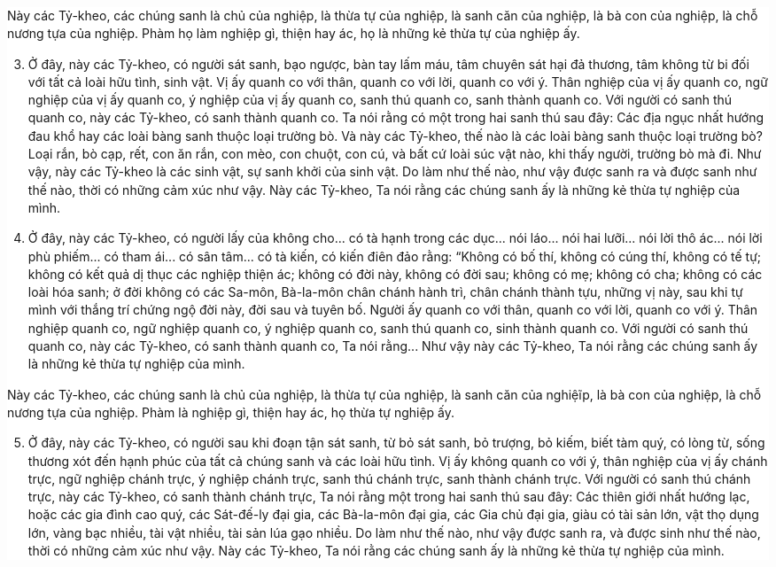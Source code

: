 Này các Tỷ-kheo, các chúng sanh là chủ của nghiệp, là thừa tự của nghiệp, là sanh căn của nghiệp, là bà
con của nghiệp, là chỗ nương tựa của nghiệp. Phàm họ làm nghiệp gì, thiện hay ác, họ là những kẻ thừa
tự của nghiệp ấy.


3. Ở đây, này các Tỷ-kheo, có người sát sanh, bạo ngược, bàn tay lấm máu, tâm chuyên sát hại đả
thương, tâm không từ bi đối với tất cả loài hữu tình, sinh vật. Vị ấy quanh co với thân, quanh co với lời,
quanh co với ý. Thân nghiệp của vị ấy quanh co, ngữ nghiệp của vị ấy quanh co, ý nghiệp của vị ấy
quanh co, sanh thú quanh co, sanh thành quanh co. Với người có sanh thú quanh co, này các Tỷ-kheo,
có sanh thành quanh co. Ta nói rằng có một trong hai sanh thú sau đây: Các địa ngục nhất hướng đau
khổ hay các loài bàng sanh thuộc loại trường bò. Và này các Tỷ-kheo, thế nào là các loài bàng sanh
thuộc loại trường bò? Loại rắn, bò cạp, rết, con ăn rắn, con mèo, con chuột, con cú, và bất cứ loài súc vật
nào, khi thấy người, trường bò mà đi. Như vậy, này các Tỷ-kheo là các sinh vật, sự sanh khởi của sinh
vật. Do làm như thế nào, như vậy được sanh ra và được sanh như thế nào, thời có những cảm xúc như
vậy. Này các Tỷ-kheo, Ta nói rằng các chúng sanh ấy là những kẻ thừa tự nghiệp của mình.


4. Ở đây, này các Tỷ-kheo, có người lấy của không cho... có tà hạnh trong các dục... nói láo... nói hai
lưỡi... nói lời thô ác... nói lời phù phiếm... có tham ái... có sân tâm... có tà kiến, có kiến điên đảo rằng:
“Không có bố thí, không có cúng thí, không có tế tự; không có kết quả dị thục các nghiệp thiện ác;
không có đời này, không có đời sau; không có mẹ; không có cha; không có các loài hóa sanh; ở đời
không có các Sa-môn, Bà-la-môn chân chánh hành trì, chân chánh thành tựu, những vị này, sau khi tự
mình với thắng trí chứng ngộ đời này, đời sau và tuyên bố. Người ấy quanh co với thân, quanh co với
lời, quanh co với ý. Thân nghiệp quanh co, ngữ nghiệp quanh co, ý nghiệp quanh co, sanh thú quanh co,
sinh thành quanh co. Với người có sanh thú quanh co, này các Tỷ-kheo, có sanh thành quanh co, Ta nói
rằng... Như vậy này các Tỷ-kheo, Ta nói rằng các chúng sanh ấy là những kẻ thừa tự nghiệp của mình.

Này các Tỷ-kheo, các chúng sanh là chủ của nghiệp, là thừa tự của nghiệp, là sanh căn của nghiệĩp, là bà
con của nghiệp, là chỗ nương tựa của nghiệp. Phàm là nghiệp gì, thiện hay ác, họ thừa tự nghiệp ấy.


5. Ở đây, này các Tỷ-kheo, có người sau khi đoạn tận sát sanh, từ bỏ sát sanh, bỏ trượng, bỏ kiếm, biết
tàm quý, có lòng từ, sống thương xót đến hạnh phúc của tất cả chúng sanh và các loài hữu tình. Vị ấy
không quanh co với ý, thân nghiệp của vị ấy chánh trực, ngữ nghiệp chánh trực, ý nghiệp chánh trực,
sanh thú chánh trực, sanh thành chánh trực. Với người có sanh thú chánh trực, này các Tỷ-kheo, có sanh
thành chánh trực, Ta nói rằng một trong hai sanh thú sau đây: Các thiên giới nhất hướng lạc, hoặc các
gia đình cao quý, các Sát-đế-ly đại gia, các Bà-la-môn đại gia, các Gia chủ đại gia, giàu có tài sản lớn,
vật thọ dụng lớn, vàng bạc nhiều, tài vật nhiều, tài sản lúa gạo nhiều. Do làm như thế nào, như vậy được
sanh ra, và được sinh như thế nào, thời có những cảm xúc như vậy. Này các Tỷ-kheo, Ta nói rằng các
chúng sanh ấy là những kẻ thừa tự nghiệp của mình.
